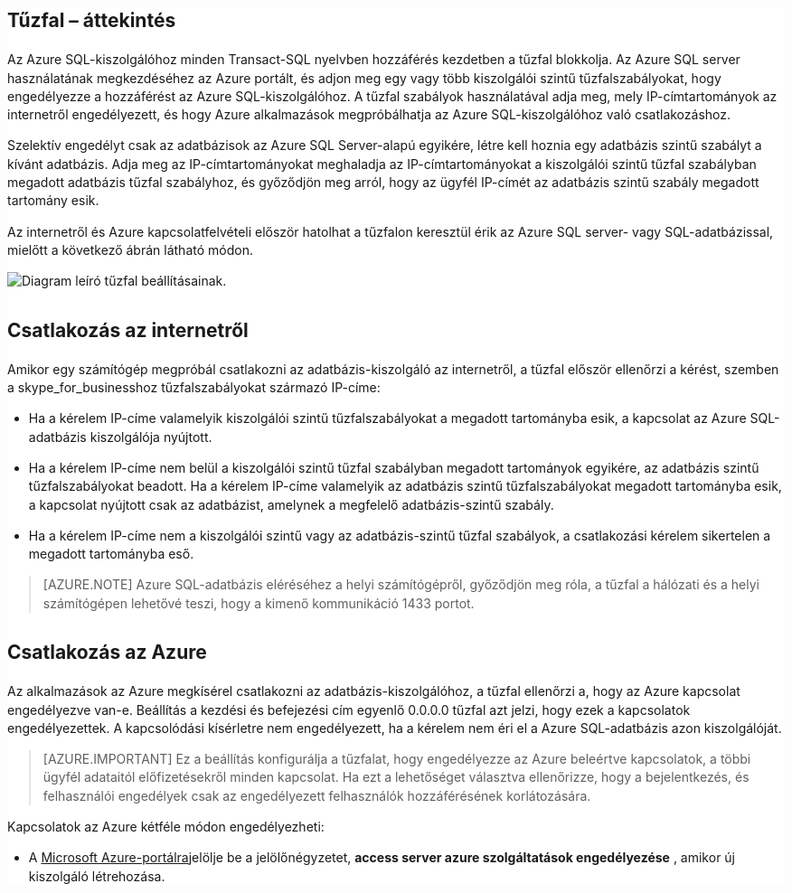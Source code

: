 
## <a name="firewall-overview"></a>Tűzfal – áttekintés

Az Azure SQL-kiszolgálóhoz minden Transact-SQL nyelvben hozzáférés kezdetben a tűzfal blokkolja. Az Azure SQL server használatának megkezdéséhez az Azure portált, és adjon meg egy vagy több kiszolgálói szintű tűzfalszabályokat, hogy engedélyezze a hozzáférést az Azure SQL-kiszolgálóhoz. A tűzfal szabályok használatával adja meg, mely IP-címtartományok az internetről engedélyezett, és hogy Azure alkalmazások megpróbálhatja az Azure SQL-kiszolgálóhoz való csatlakozáshoz.

Szelektív engedélyt csak az adatbázisok az Azure SQL Server-alapú egyikére, létre kell hoznia egy adatbázis szintű szabályt a kívánt adatbázis. Adja meg az IP-címtartományokat meghaladja az IP-címtartományokat a kiszolgálói szintű tűzfal szabályban megadott adatbázis tűzfal szabályhoz, és győződjön meg arról, hogy az ügyfél IP-címét az adatbázis szintű szabály megadott tartomány esik.

Az internetről és Azure kapcsolatfelvételi először hatolhat a tűzfalon keresztül érik az Azure SQL server- vagy SQL-adatbázissal, mielőtt a következő ábrán látható módon.

   ![Diagram leíró tűzfal beállításainak.][1]

## <a name="connecting-from-the-internet"></a>Csatlakozás az internetről

Amikor egy számítógép megpróbál csatlakozni az adatbázis-kiszolgáló az internetről, a tűzfal először ellenőrzi a kérést, szemben a skype_for_businesshoz tűzfalszabályokat származó IP-címe:

- Ha a kérelem IP-címe valamelyik kiszolgálói szintű tűzfalszabályokat a megadott tartományba esik, a kapcsolat az Azure SQL-adatbázis kiszolgálója nyújtott.

- Ha a kérelem IP-címe nem belül a kiszolgálói szintű tűzfal szabályban megadott tartományok egyikére, az adatbázis szintű tűzfalszabályokat beadott. Ha a kérelem IP-címe valamelyik az adatbázis szintű tűzfalszabályokat megadott tartományba esik, a kapcsolat nyújtott csak az adatbázist, amelynek a megfelelő adatbázis-szintű szabály.

- Ha a kérelem IP-címe nem a kiszolgálói szintű vagy az adatbázis-szintű tűzfal szabályok, a csatlakozási kérelem sikertelen a megadott tartományba eső.

> [AZURE.NOTE] Azure SQL-adatbázis eléréséhez a helyi számítógépről, győződjön meg róla, a tűzfal a hálózati és a helyi számítógépen lehetővé teszi, hogy a kimenő kommunikáció 1433 portot.


## <a name="connecting-from-azure"></a>Csatlakozás az Azure

Az alkalmazások az Azure megkísérel csatlakozni az adatbázis-kiszolgálóhoz, a tűzfal ellenőrzi a, hogy az Azure kapcsolat engedélyezve van-e. Beállítás a kezdési és befejezési cím egyenlő 0.0.0.0 tűzfal azt jelzi, hogy ezek a kapcsolatok engedélyezettek. A kapcsolódási kísérletre nem engedélyezett, ha a kérelem nem éri el a Azure SQL-adatbázis azon kiszolgálóját.

> [AZURE.IMPORTANT] Ez a beállítás konfigurálja a tűzfalat, hogy engedélyezze az Azure beleértve kapcsolatok, a többi ügyfél adataitól előfizetésekről minden kapcsolat. Ha ezt a lehetőséget választva ellenőrizze, hogy a bejelentkezés, és felhasználói engedélyek csak az engedélyezett felhasználók hozzáférésének korlátozására.

Kapcsolatok az Azure kétféle módon engedélyezheti:

- A [Microsoft Azure-portálra](https://portal.azure.com/)jelölje be a jelölőnégyzetet, **access server azure szolgáltatások engedélyezése** , amikor új kiszolgáló létrehozása.


[1]: ./media/sql-database-firewall-configure/sqldb-firewall-1.png